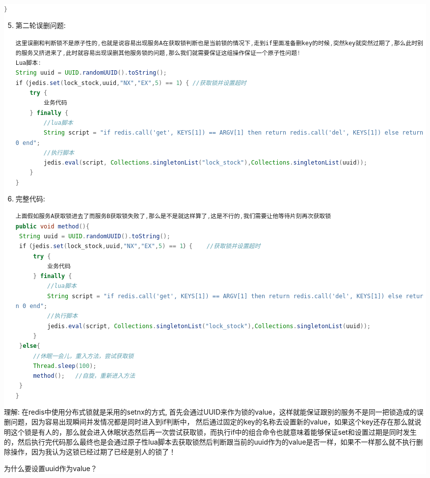    ```java
   }
   ```

5. 第二轮误删问题:

   ```java
   这里误删和判断锁不是原子性的,也就是说容易出现服务A在获取锁判断也是当前锁的情况下,走到if里面准备删key的时候,突然key就突然过期了,那么此时别的服务又挤进来了,此时就容易出现误删其他服务锁的问题,那么我们就需要保证这组操作保证一个原子性问题!
   Lua脚本:
   String uuid = UUID.randomUUID().toString();
   if（jedis.set(lock_stock,uuid,"NX","EX",5) == 1）{	//获取锁并设置超时
       try {
           业务代码
       } finally {
           //lua脚本
           String script = "if redis.call('get', KEYS[1]) == ARGV[1] then return redis.call('del', KEYS[1]) else return 0 end";
           //执行脚本
           jedis.eval(script, Collections.singletonList("lock_stock"),Collections.singletonList(uuid));
       }
   }
   ```

6. 完整代码:

   ```java
   上面假如服务A获取锁进去了而服务B获取锁失败了,那么是不是就这样算了,这是不行的,我们需要让他等待片刻再次获取锁
   public void method(){
   	String uuid = UUID.randomUUID().toString();
   	if（jedis.set(lock_stock,uuid,"NX","EX",5) == 1）{	//获取锁并设置超时
   	    try {
   	        业务代码
   	    } finally {
   	        //lua脚本
   	        String script = "if redis.call('get', KEYS[1]) == ARGV[1] then return redis.call('del', KEYS[1]) else return 0 end";
   	        //执行脚本
   	        jedis.eval(script, Collections.singletonList("lock_stock"),Collections.singletonList(uuid));
   	    }
   	}else{
   		//休眠一会儿，重入方法，尝试获取锁
   		Thread.sleep(100);
   		method();	//自旋，重新进入方法
   	}
   }
   ```

理解: 在redis中使用分布式锁就是采用的setnx的方式, 首先会通过UUID来作为锁的value，这样就能保证跟别的服务不是同一把锁造成的误删问题，因为容易出现瞬间并发情况都是同时进入到if判断中， 然后通过固定的key的名称去设置新的value，如果这个key还存在那么就说明这个锁是有人的，那么就会进入休眠状态然后再一次尝试获取锁，而执行if中的组合命令也就意味着能够保证set和设置过期是同时发生的，然后执行完代码那么最终也是会通过原子性lua脚本去获取锁然后判断跟当前的uuid作为的value是否一样，如果不一样那么就不执行删除操作，因为我认为这锁已经过期了已经是别人的锁了！

为什么要设置uuid作为value？
